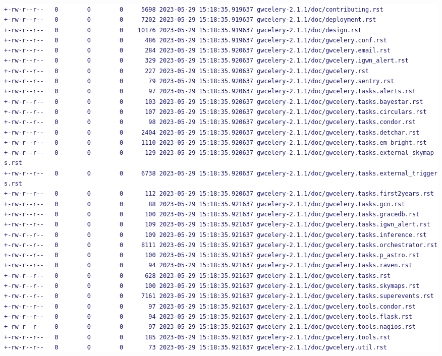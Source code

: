```diff
+-rw-r--r--   0        0        0     5698 2023-05-29 15:18:35.919637 gwcelery-2.1.1/doc/contributing.rst
+-rw-r--r--   0        0        0     7202 2023-05-29 15:18:35.919637 gwcelery-2.1.1/doc/deployment.rst
+-rw-r--r--   0        0        0    10176 2023-05-29 15:18:35.919637 gwcelery-2.1.1/doc/design.rst
+-rw-r--r--   0        0        0      486 2023-05-29 15:18:35.919637 gwcelery-2.1.1/doc/gwcelery.conf.rst
+-rw-r--r--   0        0        0      284 2023-05-29 15:18:35.920637 gwcelery-2.1.1/doc/gwcelery.email.rst
+-rw-r--r--   0        0        0      329 2023-05-29 15:18:35.920637 gwcelery-2.1.1/doc/gwcelery.igwn_alert.rst
+-rw-r--r--   0        0        0      227 2023-05-29 15:18:35.920637 gwcelery-2.1.1/doc/gwcelery.rst
+-rw-r--r--   0        0        0       79 2023-05-29 15:18:35.920637 gwcelery-2.1.1/doc/gwcelery.sentry.rst
+-rw-r--r--   0        0        0       97 2023-05-29 15:18:35.920637 gwcelery-2.1.1/doc/gwcelery.tasks.alerts.rst
+-rw-r--r--   0        0        0      103 2023-05-29 15:18:35.920637 gwcelery-2.1.1/doc/gwcelery.tasks.bayestar.rst
+-rw-r--r--   0        0        0      107 2023-05-29 15:18:35.920637 gwcelery-2.1.1/doc/gwcelery.tasks.circulars.rst
+-rw-r--r--   0        0        0       98 2023-05-29 15:18:35.920637 gwcelery-2.1.1/doc/gwcelery.tasks.condor.rst
+-rw-r--r--   0        0        0     2404 2023-05-29 15:18:35.920637 gwcelery-2.1.1/doc/gwcelery.tasks.detchar.rst
+-rw-r--r--   0        0        0     1110 2023-05-29 15:18:35.920637 gwcelery-2.1.1/doc/gwcelery.tasks.em_bright.rst
+-rw-r--r--   0        0        0      129 2023-05-29 15:18:35.920637 gwcelery-2.1.1/doc/gwcelery.tasks.external_skymaps.rst
+-rw-r--r--   0        0        0     6738 2023-05-29 15:18:35.920637 gwcelery-2.1.1/doc/gwcelery.tasks.external_triggers.rst
+-rw-r--r--   0        0        0      112 2023-05-29 15:18:35.920637 gwcelery-2.1.1/doc/gwcelery.tasks.first2years.rst
+-rw-r--r--   0        0        0       88 2023-05-29 15:18:35.921637 gwcelery-2.1.1/doc/gwcelery.tasks.gcn.rst
+-rw-r--r--   0        0        0      100 2023-05-29 15:18:35.921637 gwcelery-2.1.1/doc/gwcelery.tasks.gracedb.rst
+-rw-r--r--   0        0        0      109 2023-05-29 15:18:35.921637 gwcelery-2.1.1/doc/gwcelery.tasks.igwn_alert.rst
+-rw-r--r--   0        0        0      109 2023-05-29 15:18:35.921637 gwcelery-2.1.1/doc/gwcelery.tasks.inference.rst
+-rw-r--r--   0        0        0     8111 2023-05-29 15:18:35.921637 gwcelery-2.1.1/doc/gwcelery.tasks.orchestrator.rst
+-rw-r--r--   0        0        0      100 2023-05-29 15:18:35.921637 gwcelery-2.1.1/doc/gwcelery.tasks.p_astro.rst
+-rw-r--r--   0        0        0       94 2023-05-29 15:18:35.921637 gwcelery-2.1.1/doc/gwcelery.tasks.raven.rst
+-rw-r--r--   0        0        0      628 2023-05-29 15:18:35.921637 gwcelery-2.1.1/doc/gwcelery.tasks.rst
+-rw-r--r--   0        0        0      100 2023-05-29 15:18:35.921637 gwcelery-2.1.1/doc/gwcelery.tasks.skymaps.rst
+-rw-r--r--   0        0        0     7161 2023-05-29 15:18:35.921637 gwcelery-2.1.1/doc/gwcelery.tasks.superevents.rst
+-rw-r--r--   0        0        0       97 2023-05-29 15:18:35.921637 gwcelery-2.1.1/doc/gwcelery.tools.condor.rst
+-rw-r--r--   0        0        0       94 2023-05-29 15:18:35.921637 gwcelery-2.1.1/doc/gwcelery.tools.flask.rst
+-rw-r--r--   0        0        0       97 2023-05-29 15:18:35.921637 gwcelery-2.1.1/doc/gwcelery.tools.nagios.rst
+-rw-r--r--   0        0        0      185 2023-05-29 15:18:35.921637 gwcelery-2.1.1/doc/gwcelery.tools.rst
+-rw-r--r--   0        0        0       73 2023-05-29 15:18:35.921637 gwcelery-2.1.1/doc/gwcelery.util.rst
```